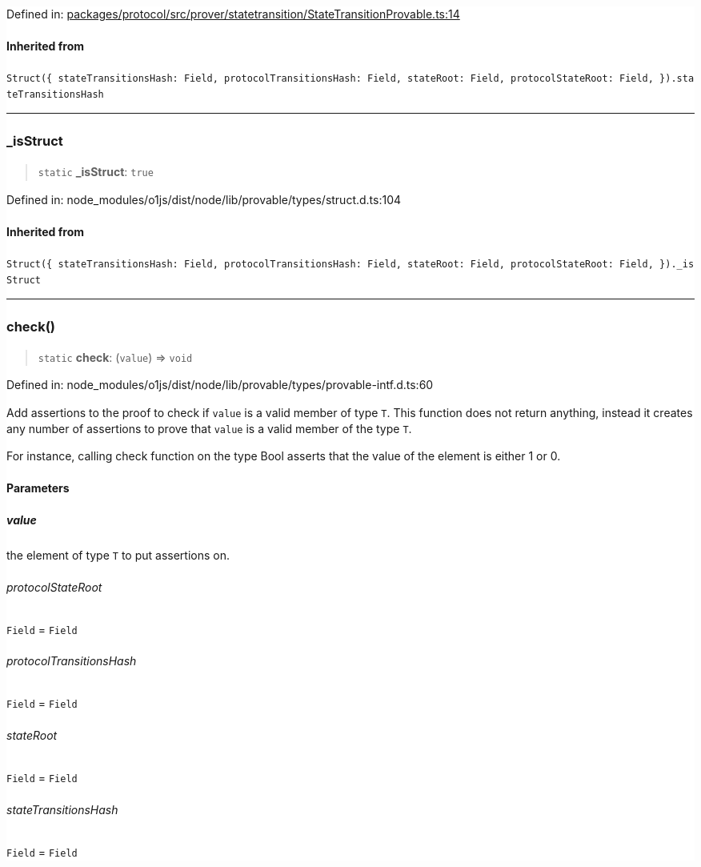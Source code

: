 Defined in: [packages/protocol/src/prover/statetransition/StateTransitionProvable.ts:14](https://github.com/proto-kit/framework/blob/4d6b3b6da51b3edee0fbf25ce72c1f59ec61e891/packages/protocol/src/prover/statetransition/StateTransitionProvable.ts#L14)

#### Inherited from

`Struct({ stateTransitionsHash: Field, protocolTransitionsHash: Field, stateRoot: Field, protocolStateRoot: Field, }).stateTransitionsHash`

***

### \_isStruct

> `static` **\_isStruct**: `true`

Defined in: node\_modules/o1js/dist/node/lib/provable/types/struct.d.ts:104

#### Inherited from

`Struct({ stateTransitionsHash: Field, protocolTransitionsHash: Field, stateRoot: Field, protocolStateRoot: Field, })._isStruct`

***

### check()

> `static` **check**: (`value`) => `void`

Defined in: node\_modules/o1js/dist/node/lib/provable/types/provable-intf.d.ts:60

Add assertions to the proof to check if `value` is a valid member of type `T`.
This function does not return anything, instead it creates any number of assertions to prove that `value` is a valid member of the type `T`.

For instance, calling check function on the type Bool asserts that the value of the element is either 1 or 0.

#### Parameters

##### value

the element of type `T` to put assertions on.

###### protocolStateRoot

`Field` = `Field`

###### protocolTransitionsHash

`Field` = `Field`

###### stateRoot

`Field` = `Field`

###### stateTransitionsHash

`Field` = `Field`
